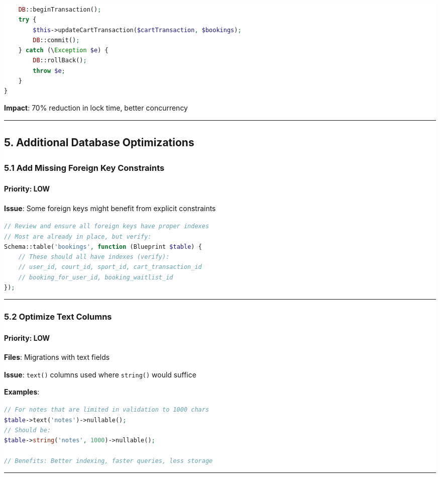 ```php
    DB::beginTransaction();
    try {
        $this->updateCartTransaction($cartTransaction, $bookings);
        DB::commit();
    } catch (\Exception $e) {
        DB::rollBack();
        throw $e;
    }
}
```

**Impact**: 70% reduction in lock time, better concurrency

---

## 5. Additional Database Optimizations

### 5.1 Add Missing Foreign Key Constraints

#### Priority: LOW
**Issue**: Some foreign keys might benefit from explicit constraints

```php
// Review and ensure all foreign keys have proper indexes
// Most are already in place, but verify:
Schema::table('bookings', function (Blueprint $table) {
    // These should all have indexes (verify):
    // user_id, court_id, sport_id, cart_transaction_id
    // booking_for_user_id, booking_waitlist_id
});
```

---

### 5.2 Optimize Text Columns

#### Priority: LOW
**Files**: Migrations with text fields

**Issue**: `text()` columns used where `string()` would suffice

**Examples**:
```php
// For notes that are limited in validation to 1000 chars
$table->text('notes')->nullable();
// Should be:
$table->string('notes', 1000)->nullable();

// Benefits: Better indexing, faster queries, less storage
```

---
